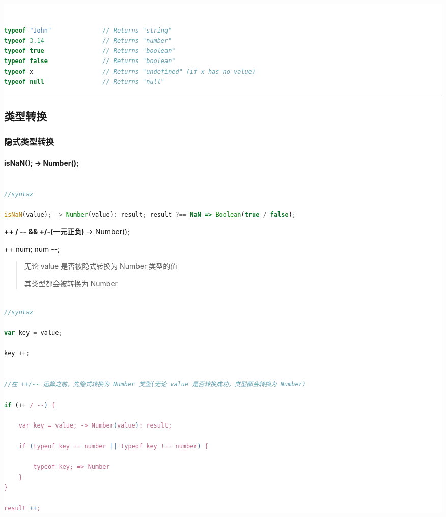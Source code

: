     
``` javascript


typeof "John"              // Returns "string"
typeof 3.14                // Returns "number"
typeof true                // Returns "boolean"
typeof false               // Returns "boolean"
typeof x                   // Returns "undefined" (if x has no value)
typeof null                // Returns "null"


```


***


## 类型转换

### 隐式类型转换

#### isNaN(); -> Number();

``` javascript

//syntax

isNaN(value); -> Number(value): result; result ?== NaN => Boolean(true / false);


```

__++ / -- && +/-(一元正负)__ -> Number();

++ num; num --;

> 无论 value 是否被隐式转换为 Number 类型的值
> 
> 其类型都会被转换为 Number

``` javascript

//syntax

var key = value;

key ++;


//在 ++/-- 运算之前，先隐式转换为 Number 类型(无论 value 是否转换成功，类型都会转换为 Number)

if (++ / --) {

    var key = value; -> Number(value): result;
    
    if (typeof key == number || typeof key !== number) {
    
        typeof key; => Number
    }
} 

result ++;


```
